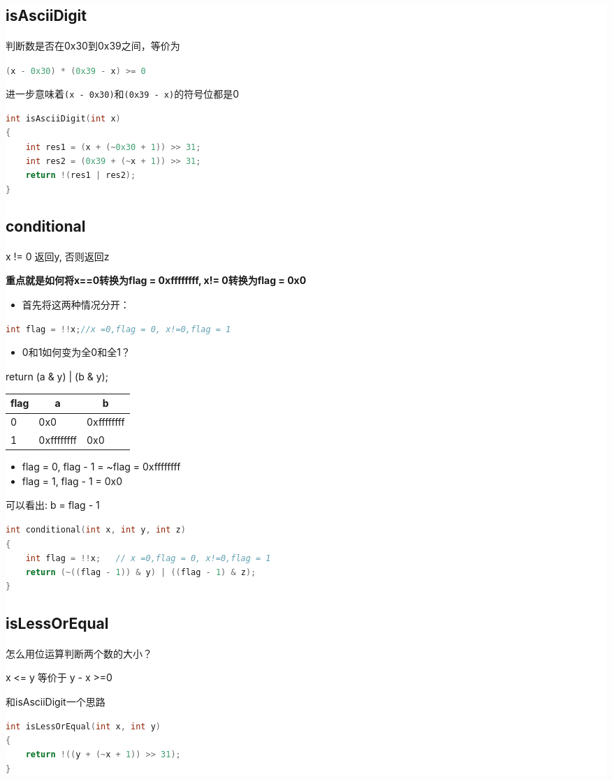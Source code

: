 ## isAsciiDigit
判断数是否在0x30到0x39之间，等价为
```c
(x - 0x30) * (0x39 - x) >= 0
```
进一步意味着`(x - 0x30)`和`(0x39 - x)`的符号位都是0

```c
int isAsciiDigit(int x)
{
    int res1 = (x + (~0x30 + 1)) >> 31;
    int res2 = (0x39 + (~x + 1)) >> 31;
    return !(res1 | res2);
}
```

## conditional
x != 0 返回y, 否则返回z


**重点就是如何将x==0转换为flag = 0xffffffff, x!= 0转换为flag = 0x0**
- 首先将这两种情况分开：
```c
int flag = !!x;//x =0,flag = 0, x!=0,flag = 1
```
- 0和1如何变为全0和全1？

return (a & y) | (b & y);

 |flag|a|b|
 |----|----|----|
 |0|0x0|0xffffffff|
 |1|0xffffffff|0x0|

- flag = 0, flag - 1 = ~flag = 0xffffffff
- flag = 1, flag - 1 = 0x0

可以看出: b = flag - 1
```c
int conditional(int x, int y, int z)
{
    int flag = !!x;   // x =0,flag = 0, x!=0,flag = 1
    return (~((flag - 1)) & y) | ((flag - 1) & z);
}
```

## isLessOrEqual
怎么用位运算判断两个数的大小？

x <= y 等价于 y - x >=0

和isAsciiDigit一个思路
```c
int isLessOrEqual(int x, int y)
{
    return !((y + (~x + 1)) >> 31);
}
```
